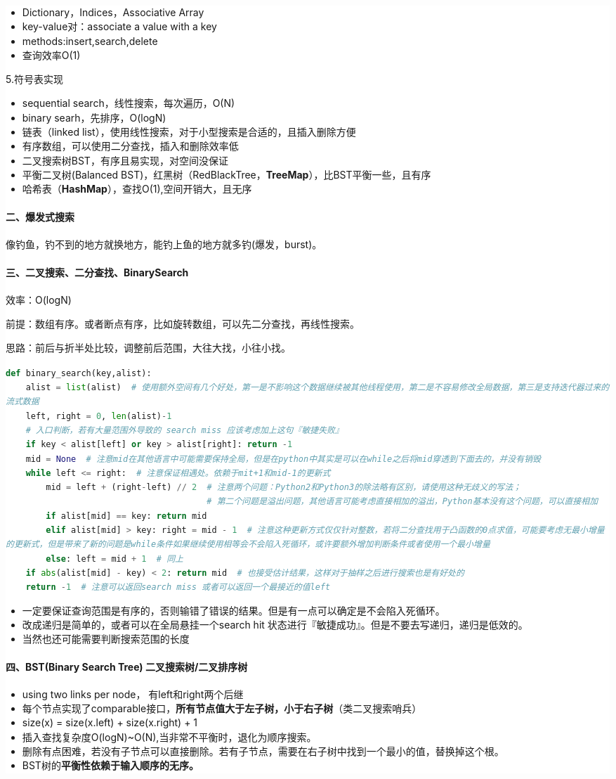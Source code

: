 - Dictionary，Indices，Associative Array
- key-value对：associate a value with a key
- methods:insert,search,delete
- 查询效率O(1)

5.符号表实现

- sequential search，线性搜索，每次遍历，O(N)
- binary searh，先排序，O(logN)
- 链表（linked list），使用线性搜索，对于小型搜索是合适的，且插入删除方便
- 有序数组，可以使用二分查找，插入和删除效率低
- 二叉搜索树BST，有序且易实现，对空间没保证
- 平衡二叉树(Balanced BST)，红黑树（RedBlackTree，**TreeMap**），比BST平衡一些，且有序
- 哈希表（**HashMap**），查找O(1),空间开销大，且无序

#### 二、爆发式搜索

像钓鱼，钓不到的地方就换地方，能钓上鱼的地方就多钓(爆发，burst)。

#### 三、二叉搜索、二分查找、BinarySearch

效率：O(logN)

前提：数组有序。或者断点有序，比如旋转数组，可以先二分查找，再线性搜索。

思路：前后与折半处比较，调整前后范围，大往大找，小往小找。

```python
def binary_search(key,alist):
    alist = list(alist)  # 使用额外空间有几个好处，第一是不影响这个数据继续被其他线程使用，第二是不容易修改全局数据，第三是支持迭代器过来的流式数据
    left, right = 0, len(alist)-1 
    # 入口判断，若有大量范围外导致的 search miss 应该考虑加上这句『敏捷失败』
    if key < alist[left] or key > alist[right]: return -1
    mid = None  # 注意mid在其他语言中可能需要保持全局，但是在python中其实是可以在while之后将mid穿透到下面去的，并没有销毁
    while left <= right:  # 注意保证相遇处。依赖于mit+1和mid-1的更新式
        mid = left + (right-left) // 2  # 注意两个问题：Python2和Python3的除法略有区别，请使用这种无歧义的写法；
                                        # 第二个问题是溢出问题，其他语言可能考虑直接相加的溢出，Python基本没有这个问题，可以直接相加
        if alist[mid] == key: return mid
        elif alist[mid] > key: right = mid - 1  # 注意这种更新方式仅仅针对整数，若将二分查找用于凸函数的0点求值，可能要考虑无最小增量的更新式，但是带来了新的问题是while条件如果继续使用相等会不会陷入死循环，或许要额外增加判断条件或者使用一个最小增量
        else: left = mid + 1  # 同上
    if abs(alist[mid] - key) < 2: return mid  # 也接受估计结果，这样对于抽样之后进行搜索也是有好处的
    return -1  # 注意可以返回search miss 或者可以返回一个最接近的值left
```

- 一定要保证查询范围是有序的，否则输错了错误的结果。但是有一点可以确定是不会陷入死循环。
- 改成递归是简单的，或者可以在全局悬挂一个search hit 状态进行『敏捷成功』。但是不要去写递归，递归是低效的。
- 当然也还可能需要判断搜索范围的长度


#### 四、BST(Binary Search Tree) 二叉搜索树/二叉排序树

- using two links per node， 有left和right两个后继
- 每个节点实现了comparable接口，**所有节点值大于左子树，小于右子树**（类二叉搜索哨兵）
- size(x) = size(x.left) + size(x.right) + 1
- 插入查找复杂度O(logN)~O(N),当非常不平衡时，退化为顺序搜索。
- 删除有点困难，若没有子节点可以直接删除。若有子节点，需要在右子树中找到一个最小的值，替换掉这个根。
- BST树的**平衡性依赖于输入顺序的无序。**
